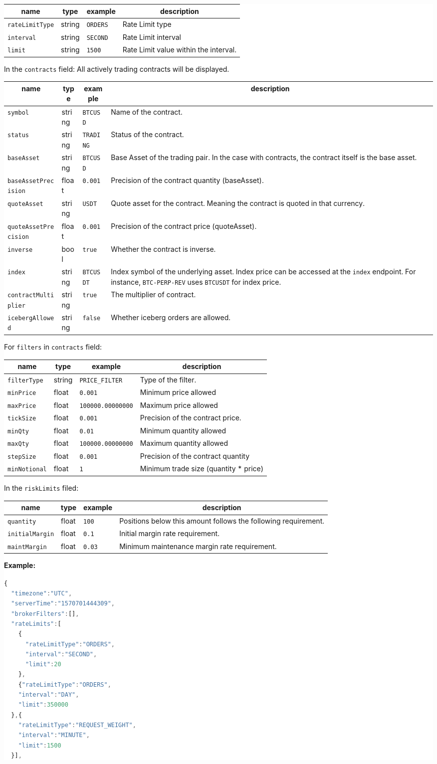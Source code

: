 name|type|example|description
------------ | ------------ | ------------ | ------------
`rateLimitType`|string|`ORDERS`|Rate Limit type
`interval`|string|`SECOND`|Rate Limit interval
`limit`|string|`1500`|Rate Limit value within the interval.

In the `contracts` field:
All actively trading contracts will be displayed.

name|type|example|description
------------ | ------------ | ------------ | ------------
`symbol`|string|`BTCUSD`|Name of the contract.
`status`|string|`TRADING`|Status of the contract.
`baseAsset`|string|`BTCUSD`|Base Asset of the trading pair. In the case with contracts, the contract itself is the base asset.
`baseAssetPrecision`|float|`0.001`|Precision of the contract quantity (baseAsset).
`quoteAsset`|string|`USDT`|Quote asset for the contract. Meaning the contract is quoted in that currency.
`quoteAssetPrecision`|float|`0.001`|Precision of the contract price (quoteAsset).
`inverse`|bool|`true`|Whether the contract is inverse.
`index`|string|`BTCUSDT`|Index symbol of the underlying asset. Index price can be accessed at the `index` endpoint. For instance, `BTC-PERP-REV` uses `BTCUSDT` for index price.
`contractMultiplier`|string|`true`|The multiplier of contract.
`icebergAllowed`|string|`false`|Whether iceberg orders are allowed.

For `filters` in `contracts` field:

name|type|example|description
------------ | ------------ | ------------ | ------------
`filterType`|string|`PRICE_FILTER`|Type of the filter.
`minPrice`|float|`0.001`|Minimum price allowed
`maxPrice`|float|`100000.00000000`|Maximum price allowed
`tickSize`|float|`0.001`|Precision of the contract price.
`minQty`|float|`0.01`|Minimum quantity allowed
`maxQty`|float|`100000.00000000`|Maximum quantity allowed
`stepSize`|float|`0.001`|Precision of the contract quantity
`minNotional`|float|`1`|Minimum trade size (quantity * price)

In the `riskLimits` filed:

name|type|example|description
------------ | ------------ | ------------ | ------------
`quantity`|float|`100`| Positions below this amount follows the following requirement.
`initialMargin`|float|`0.1`|Initial margin rate requirement.
`maintMargin`|float|`0.03`|Minimum maintenance margin rate requirement.

**Example:**

```js
{
  "timezone":"UTC",
  "serverTime":"1570701444309",
  "brokerFilters":[],
  "rateLimits":[
    {
      "rateLimitType":"ORDERS",
      "interval":"SECOND",
      "limit":20
    },
    {"rateLimitType":"ORDERS",
    "interval":"DAY",
    "limit":350000
  },{
    "rateLimitType":"REQUEST_WEIGHT",
    "interval":"MINUTE",
    "limit":1500
  }],
```